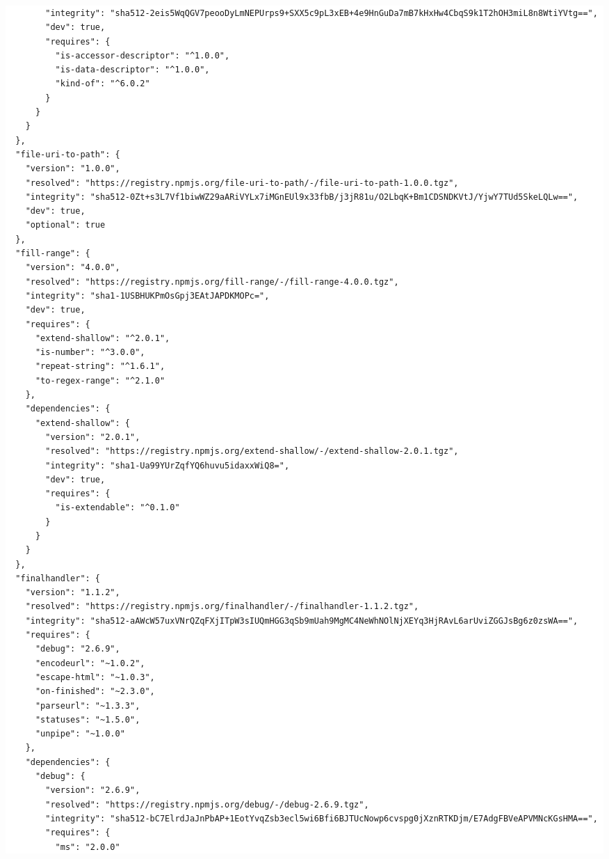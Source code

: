            "integrity": "sha512-2eis5WqQGV7peooDyLmNEPUrps9+SXX5c9pL3xEB+4e9HnGuDa7mB7kHxHw4CbqS9k1T2hOH3miL8n8WtiYVtg==",
            "dev": true,
            "requires": {
              "is-accessor-descriptor": "^1.0.0",
              "is-data-descriptor": "^1.0.0",
              "kind-of": "^6.0.2"
            }
          }
        }
      },
      "file-uri-to-path": {
        "version": "1.0.0",
        "resolved": "https://registry.npmjs.org/file-uri-to-path/-/file-uri-to-path-1.0.0.tgz",
        "integrity": "sha512-0Zt+s3L7Vf1biwWZ29aARiVYLx7iMGnEUl9x33fbB/j3jR81u/O2LbqK+Bm1CDSNDKVtJ/YjwY7TUd5SkeLQLw==",
        "dev": true,
        "optional": true
      },
      "fill-range": {
        "version": "4.0.0",
        "resolved": "https://registry.npmjs.org/fill-range/-/fill-range-4.0.0.tgz",
        "integrity": "sha1-1USBHUKPmOsGpj3EAtJAPDKMOPc=",
        "dev": true,
        "requires": {
          "extend-shallow": "^2.0.1",
          "is-number": "^3.0.0",
          "repeat-string": "^1.6.1",
          "to-regex-range": "^2.1.0"
        },
        "dependencies": {
          "extend-shallow": {
            "version": "2.0.1",
            "resolved": "https://registry.npmjs.org/extend-shallow/-/extend-shallow-2.0.1.tgz",
            "integrity": "sha1-Ua99YUrZqfYQ6huvu5idaxxWiQ8=",
            "dev": true,
            "requires": {
              "is-extendable": "^0.1.0"
            }
          }
        }
      },
      "finalhandler": {
        "version": "1.1.2",
        "resolved": "https://registry.npmjs.org/finalhandler/-/finalhandler-1.1.2.tgz",
        "integrity": "sha512-aAWcW57uxVNrQZqFXjITpW3sIUQmHGG3qSb9mUah9MgMC4NeWhNOlNjXEYq3HjRAvL6arUviZGGJsBg6z0zsWA==",
        "requires": {
          "debug": "2.6.9",
          "encodeurl": "~1.0.2",
          "escape-html": "~1.0.3",
          "on-finished": "~2.3.0",
          "parseurl": "~1.3.3",
          "statuses": "~1.5.0",
          "unpipe": "~1.0.0"
        },
        "dependencies": {
          "debug": {
            "version": "2.6.9",
            "resolved": "https://registry.npmjs.org/debug/-/debug-2.6.9.tgz",
            "integrity": "sha512-bC7ElrdJaJnPbAP+1EotYvqZsb3ecl5wi6Bfi6BJTUcNowp6cvspg0jXznRTKDjm/E7AdgFBVeAPVMNcKGsHMA==",
            "requires": {
              "ms": "2.0.0"
